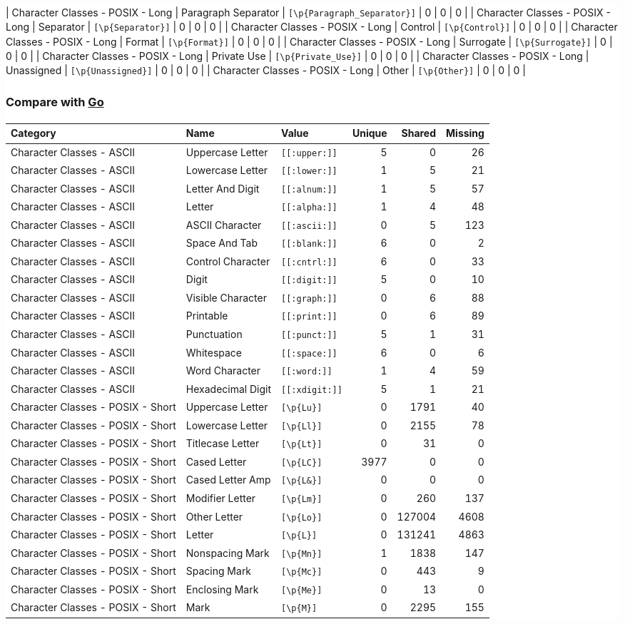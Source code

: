 | Character Classes - POSIX - Long  | Paragraph Separator   | `[\p{Paragraph_Separator}]`   | 0      | 0      | 0       |
| Character Classes - POSIX - Long  | Separator             | `[\p{Separator}]`             | 0      | 0      | 0       |
| Character Classes - POSIX - Long  | Control               | `[\p{Control}]`               | 0      | 0      | 0       |
| Character Classes - POSIX - Long  | Format                | `[\p{Format}]`                | 0      | 0      | 0       |
| Character Classes - POSIX - Long  | Surrogate             | `[\p{Surrogate}]`             | 0      | 0      | 0       |
| Character Classes - POSIX - Long  | Private Use           | `[\p{Private_Use}]`           | 0      | 0      | 0       |
| Character Classes - POSIX - Long  | Unassigned            | `[\p{Unassigned}]`            | 0      | 0      | 0       |
| Character Classes - POSIX - Long  | Other                 | `[\p{Other}]`                 | 0      | 0      | 0       |

### Compare with [Go](../go)

| Category                          | Name                  | Value                         | Unique | Shared | Missing |
| :-------------------------------- | :-------------------- | :---------------------------- | -----: | -----: | ------: |
| Character Classes - ASCII         | Uppercase Letter      | `[[:upper:]]`                 | 5      | 0      | 26      |
| Character Classes - ASCII         | Lowercase Letter      | `[[:lower:]]`                 | 1      | 5      | 21      |
| Character Classes - ASCII         | Letter And Digit      | `[[:alnum:]]`                 | 1      | 5      | 57      |
| Character Classes - ASCII         | Letter                | `[[:alpha:]]`                 | 1      | 4      | 48      |
| Character Classes - ASCII         | ASCII Character       | `[[:ascii:]]`                 | 0      | 5      | 123     |
| Character Classes - ASCII         | Space And Tab         | `[[:blank:]]`                 | 6      | 0      | 2       |
| Character Classes - ASCII         | Control Character     | `[[:cntrl:]]`                 | 6      | 0      | 33      |
| Character Classes - ASCII         | Digit                 | `[[:digit:]]`                 | 5      | 0      | 10      |
| Character Classes - ASCII         | Visible Character     | `[[:graph:]]`                 | 0      | 6      | 88      |
| Character Classes - ASCII         | Printable             | `[[:print:]]`                 | 0      | 6      | 89      |
| Character Classes - ASCII         | Punctuation           | `[[:punct:]]`                 | 5      | 1      | 31      |
| Character Classes - ASCII         | Whitespace            | `[[:space:]]`                 | 6      | 0      | 6       |
| Character Classes - ASCII         | Word Character        | `[[:word:]]`                  | 1      | 4      | 59      |
| Character Classes - ASCII         | Hexadecimal Digit     | `[[:xdigit:]]`                | 5      | 1      | 21      |
| Character Classes - POSIX - Short | Uppercase Letter      | `[\p{Lu}]`                    | 0      | 1791   | 40      |
| Character Classes - POSIX - Short | Lowercase Letter      | `[\p{Ll}]`                    | 0      | 2155   | 78      |
| Character Classes - POSIX - Short | Titlecase Letter      | `[\p{Lt}]`                    | 0      | 31     | 0       |
| Character Classes - POSIX - Short | Cased Letter          | `[\p{LC}]`                    | 3977   | 0      | 0       |
| Character Classes - POSIX - Short | Cased Letter Amp      | `[\p{L&}]`                    | 0      | 0      | 0       |
| Character Classes - POSIX - Short | Modifier Letter       | `[\p{Lm}]`                    | 0      | 260    | 137     |
| Character Classes - POSIX - Short | Other Letter          | `[\p{Lo}]`                    | 0      | 127004 | 4608    |
| Character Classes - POSIX - Short | Letter                | `[\p{L}]`                     | 0      | 131241 | 4863    |
| Character Classes - POSIX - Short | Nonspacing Mark       | `[\p{Mn}]`                    | 1      | 1838   | 147     |
| Character Classes - POSIX - Short | Spacing Mark          | `[\p{Mc}]`                    | 0      | 443    | 9       |
| Character Classes - POSIX - Short | Enclosing Mark        | `[\p{Me}]`                    | 0      | 13     | 0       |
| Character Classes - POSIX - Short | Mark                  | `[\p{M}]`                     | 0      | 2295   | 155     |